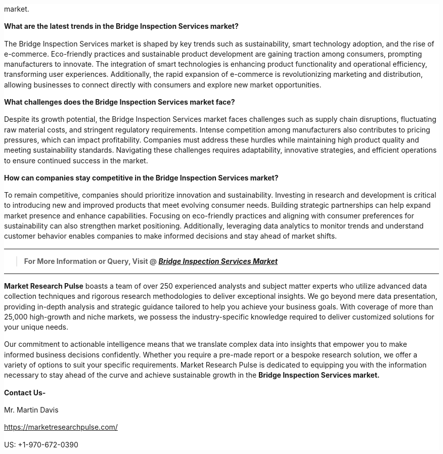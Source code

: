 market.</p><p><strong>What are the latest trends in the Bridge Inspection Services market?</strong></p><p>The Bridge Inspection Services market is shaped by key trends such as sustainability, smart technology adoption, and the rise of e-commerce. Eco-friendly practices and sustainable product development are gaining traction among consumers, prompting manufacturers to innovate. The integration of smart technologies is enhancing product functionality and operational efficiency, transforming user experiences. Additionally, the rapid expansion of e-commerce is revolutionizing marketing and distribution, allowing businesses to connect directly with consumers and explore new market opportunities.</p><p><strong>What challenges does the Bridge Inspection Services market face?</strong></p><p>Despite its growth potential, the Bridge Inspection Services market faces challenges such as supply chain disruptions, fluctuating raw material costs, and stringent regulatory requirements. Intense competition among manufacturers also contributes to pricing pressures, which can impact profitability. Companies must address these hurdles while maintaining high product quality and meeting sustainability standards. Navigating these challenges requires adaptability, innovative strategies, and efficient operations to ensure continued success in the market.</p><p><strong>How can companies stay competitive in the Bridge Inspection Services market?</strong></p><p>To remain competitive, companies should prioritize innovation and sustainability. Investing in research and development is critical to introducing new and improved products that meet evolving consumer needs. Building strategic partnerships can help expand market presence and enhance capabilities. Focusing on eco-friendly practices and aligning with consumer preferences for sustainability can also strengthen market positioning. Additionally, leveraging data analytics to monitor trends and understand customer behavior enables companies to make informed decisions and stay ahead of market shifts.</p><hr /><blockquote><p><strong>For More Information or Query, Visit @&nbsp;<em><a href="https://marketresearchpulse.com/report/69814/bridge-inspection-services-market?utm_source=Linkedin&utm_medium=023">Bridge Inspection Services Market</a></em></strong></p></blockquote><hr /><p><strong>Market Research Pulse</strong> boasts a team of over 250 experienced analysts and subject matter experts who utilize advanced data collection techniques and rigorous research methodologies to deliver exceptional insights. We go beyond mere data presentation, providing in-depth analysis and strategic guidance tailored to help you achieve your business goals. With coverage of more than 25,000 high-growth and niche markets, we possess the industry-specific knowledge required to deliver customized solutions for your unique needs.</p><p>Our commitment to actionable intelligence means that we translate complex data into insights that empower you to make informed business decisions confidently. Whether you require a pre-made report or a bespoke research solution, we offer a variety of options to suit your specific requirements. Market Research Pulse is dedicated to equipping you with the information necessary to stay ahead of the curve and achieve sustainable growth in the <strong>Bridge Inspection Services market.</strong></p><p><strong>Contact Us-</strong></p><p>Mr. Martin Davis</p><p>https://marketresearchpulse.com/</p><p>US: +1-970-672-0390</p>